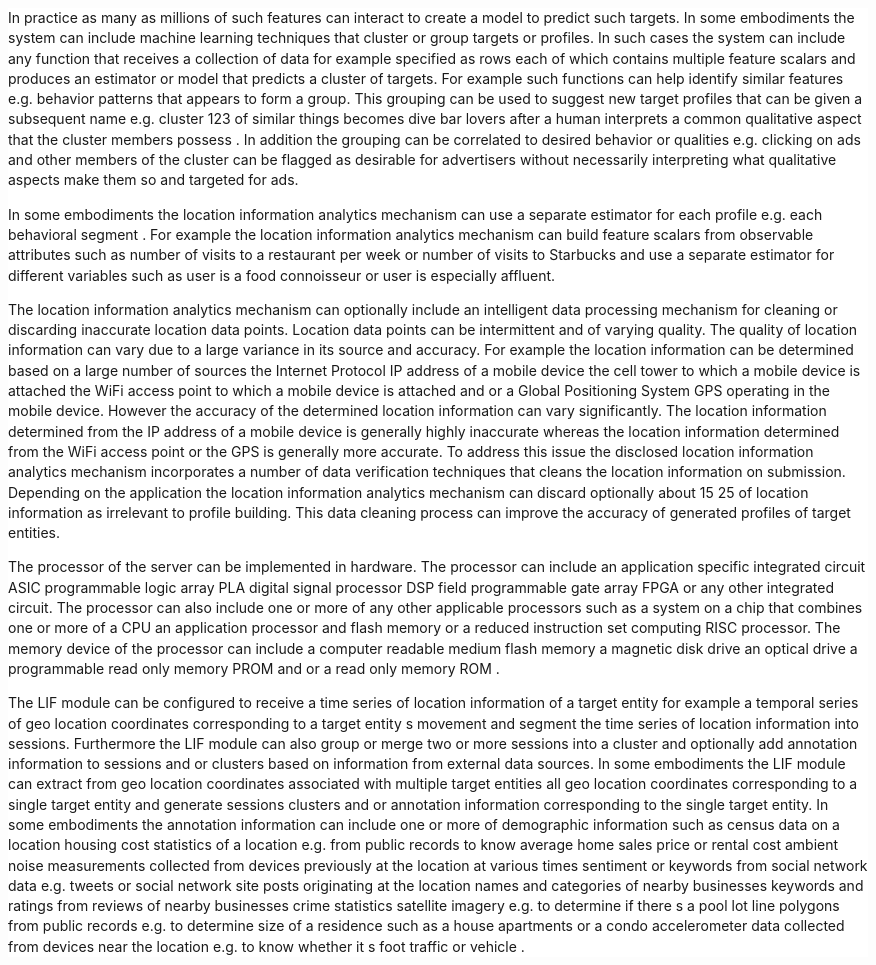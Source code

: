 In practice as many as millions of such features can interact to create a model to predict such targets. In some embodiments the system can include machine learning techniques that cluster or group targets or profiles. In such cases the system can include any function that receives a collection of data for example specified as rows each of which contains multiple feature scalars and produces an estimator or model that predicts a cluster of targets. For example such functions can help identify similar features e.g. behavior patterns that appears to form a group. This grouping can be used to suggest new target profiles that can be given a subsequent name e.g. cluster 123 of similar things becomes dive bar lovers after a human interprets a common qualitative aspect that the cluster members possess . In addition the grouping can be correlated to desired behavior or qualities e.g. clicking on ads and other members of the cluster can be flagged as desirable for advertisers without necessarily interpreting what qualitative aspects make them so and targeted for ads.

In some embodiments the location information analytics mechanism can use a separate estimator for each profile e.g. each behavioral segment . For example the location information analytics mechanism can build feature scalars from observable attributes such as number of visits to a restaurant per week or number of visits to Starbucks and use a separate estimator for different variables such as user is a food connoisseur or user is especially affluent. 

The location information analytics mechanism can optionally include an intelligent data processing mechanism for cleaning or discarding inaccurate location data points. Location data points can be intermittent and of varying quality. The quality of location information can vary due to a large variance in its source and accuracy. For example the location information can be determined based on a large number of sources the Internet Protocol IP address of a mobile device the cell tower to which a mobile device is attached the WiFi access point to which a mobile device is attached and or a Global Positioning System GPS operating in the mobile device. However the accuracy of the determined location information can vary significantly. The location information determined from the IP address of a mobile device is generally highly inaccurate whereas the location information determined from the WiFi access point or the GPS is generally more accurate. To address this issue the disclosed location information analytics mechanism incorporates a number of data verification techniques that cleans the location information on submission. Depending on the application the location information analytics mechanism can discard optionally about 15 25 of location information as irrelevant to profile building. This data cleaning process can improve the accuracy of generated profiles of target entities.

The processor of the server can be implemented in hardware. The processor can include an application specific integrated circuit ASIC programmable logic array PLA digital signal processor DSP field programmable gate array FPGA or any other integrated circuit. The processor can also include one or more of any other applicable processors such as a system on a chip that combines one or more of a CPU an application processor and flash memory or a reduced instruction set computing RISC processor. The memory device of the processor can include a computer readable medium flash memory a magnetic disk drive an optical drive a programmable read only memory PROM and or a read only memory ROM .

The LIF module can be configured to receive a time series of location information of a target entity for example a temporal series of geo location coordinates corresponding to a target entity s movement and segment the time series of location information into sessions. Furthermore the LIF module can also group or merge two or more sessions into a cluster and optionally add annotation information to sessions and or clusters based on information from external data sources. In some embodiments the LIF module can extract from geo location coordinates associated with multiple target entities all geo location coordinates corresponding to a single target entity and generate sessions clusters and or annotation information corresponding to the single target entity. In some embodiments the annotation information can include one or more of demographic information such as census data on a location housing cost statistics of a location e.g. from public records to know average home sales price or rental cost ambient noise measurements collected from devices previously at the location at various times sentiment or keywords from social network data e.g. tweets or social network site posts originating at the location names and categories of nearby businesses keywords and ratings from reviews of nearby businesses crime statistics satellite imagery e.g. to determine if there s a pool lot line polygons from public records e.g. to determine size of a residence such as a house apartments or a condo accelerometer data collected from devices near the location e.g. to know whether it s foot traffic or vehicle .
